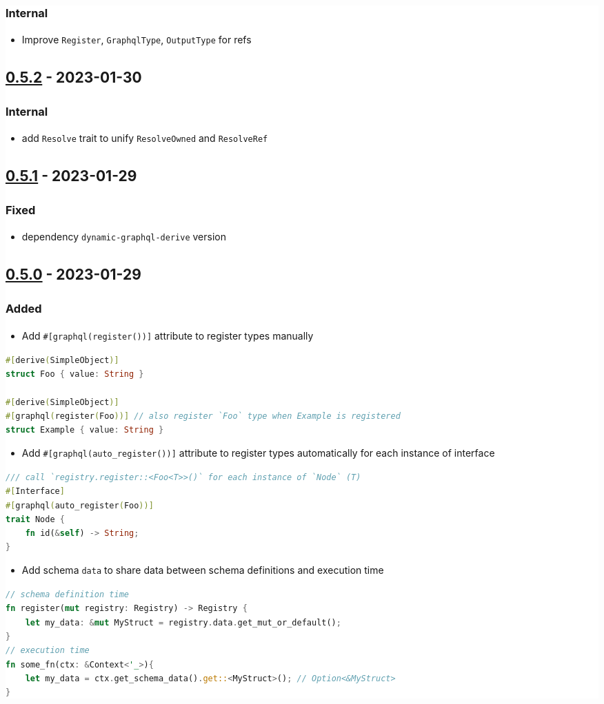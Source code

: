 ### Internal

- Improve `Register`, `GraphqlType`, `OutputType` for refs

## [0.5.2] - 2023-01-30

### Internal

- add `Resolve` trait to unify `ResolveOwned` and `ResolveRef`

## [0.5.1] - 2023-01-29

### Fixed

- dependency `dynamic-graphql-derive` version

## [0.5.0] - 2023-01-29

### Added

- Add `#[graphql(register())]` attribute to register types manually

```rust
#[derive(SimpleObject)]
struct Foo { value: String }

#[derive(SimpleObject)]
#[graphql(register(Foo))] // also register `Foo` type when Example is registered
struct Example { value: String }
```

- Add `#[graphql(auto_register())]` attribute to register types automatically for each instance of interface

```rust
/// call `registry.register::<Foo<T>>()` for each instance of `Node` (T)
#[Interface]
#[graphql(auto_register(Foo))]
trait Node {
    fn id(&self) -> String;
}
```

- Add schema `data` to share data between schema definitions and execution time

```rust
// schema definition time
fn register(mut registry: Registry) -> Registry {
    let my_data: &mut MyStruct = registry.data.get_mut_or_default();
}
// execution time
fn some_fn(ctx: &Context<'_>){
    let my_data = ctx.get_schema_data().get::<MyStruct>(); // Option<&MyStruct>
}
```


[Unreleased]: https://github.com/smmoosavi/dynamic-graphql/compare/v0.8.1...HEAD
[0.8.1]: https://github.com/smmoosavi/dynamic-graphql/compare/v0.8.0...v0.8.1
[0.8.0]: https://github.com/smmoosavi/dynamic-graphql/compare/v0.7.3...v0.8.0
[0.7.3]: https://github.com/smmoosavi/dynamic-graphql/compare/v0.7.2...v0.7.3
[0.7.2]: https://github.com/smmoosavi/dynamic-graphql/compare/v0.7.1...v0.7.1
[0.7.1]: https://github.com/smmoosavi/dynamic-graphql/compare/v0.7.0...v0.7.1
[0.7.0]: https://github.com/smmoosavi/dynamic-graphql/compare/v0.6.1...v0.7.0
[0.6.1]: https://github.com/smmoosavi/dynamic-graphql/compare/v0.6.0...v0.6.1
[0.6.0]: https://github.com/smmoosavi/dynamic-graphql/compare/v0.5.4...v0.6.0
[0.5.4]: https://github.com/smmoosavi/dynamic-graphql/compare/v0.5.3...v0.5.4
[0.5.3]: https://github.com/smmoosavi/dynamic-graphql/compare/v0.5.2...v0.5.3
[0.5.2]: https://github.com/smmoosavi/dynamic-graphql/compare/v0.5.1...v0.5.2
[0.5.1]: https://github.com/smmoosavi/dynamic-graphql/compare/v0.5.0...v0.5.1
[0.5.0]: https://github.com/smmoosavi/dynamic-graphql/compare/v0.4.0...v0.5.0
[0.4.0]: https://github.com/smmoosavi/dynamic-graphql/compare/v0.3.0...v0.4.0
[0.3.0]: https://github.com/smmoosavi/dynamic-graphql/compare/v0.2.0...v0.3.0
[0.2.0]: https://github.com/smmoosavi/dynamic-graphql/compare/v0.1.1...v0.2.0
[0.1.1]: https://github.com/smmoosavi/dynamic-graphql/compare/v0.1.0...v0.1.1